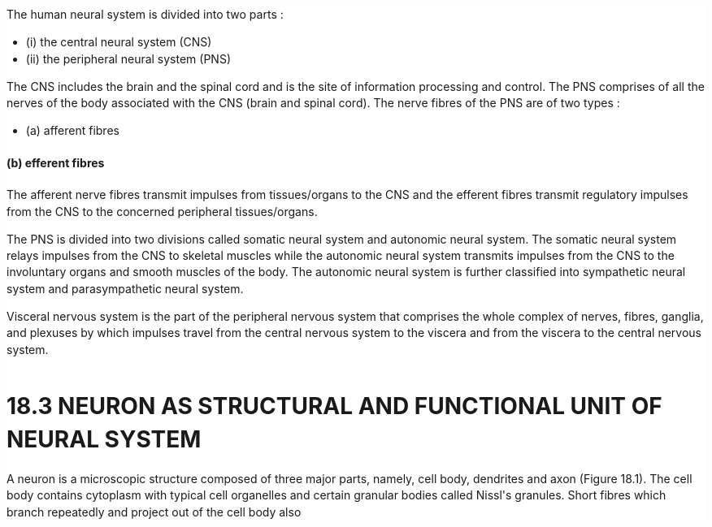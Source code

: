 The human neural system is divided into two parts :

- (i) the central neural system (CNS)
- (ii) the peripheral neural system (PNS)

The CNS includes the brain and the spinal cord and is the site of information processing and control. The PNS comprises of all the nerves of the body associated with the CNS (brain and spinal cord). The nerve fibres of the PNS are of two types :

- (a) afferent fibres
#### (b) efferent fibres

The afferent nerve fibres transmit impulses from tissues/organs to the CNS and the efferent fibres transmit regulatory impulses from the CNS to the concerned peripheral tissues/organs.

The PNS is divided into two divisions called somatic neural system and autonomic neural system. The somatic neural system relays impulses from the CNS to skeletal muscles while the autonomic neural system transmits impulses from the CNS to the involuntary organs and smooth muscles of the body. The autonomic neural system is further classified into sympathetic neural system and parasympathetic neural system.

 Visceral nervous system is the part of the peripheral nervous system that comprises the whole complex of nerves, fibres, ganglia, and plexuses by which impulses travel from the central nervous system to the viscera and from the viscera to the central nervous system.

# 18.3 NEURON AS STRUCTURAL AND FUNCTIONAL UNIT OF NEURAL SYSTEM

A neuron is a microscopic structure composed of three major parts, namely, cell body, dendrites and axon (Figure 18.1). The cell body contains cytoplasm with typical cell organelles and certain granular bodies called Nissl's granules. Short fibres which branch repeatedly and project out of the cell body also
